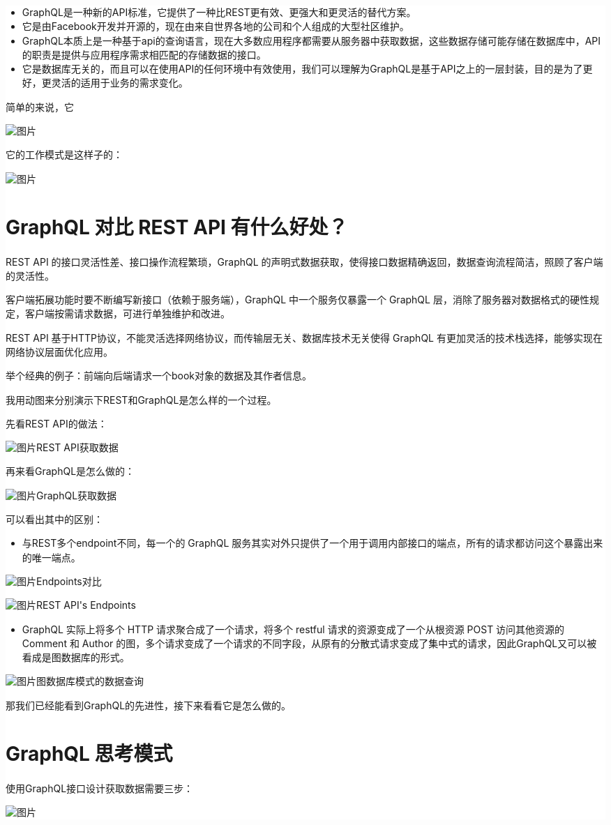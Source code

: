 - GraphQL是一种新的API标准，它提供了一种比REST更有效、更强大和更灵活的替代方案。
- 它是由Facebook开发并开源的，现在由来自世界各地的公司和个人组成的大型社区维护。
- GraphQL本质上是一种基于api的查询语言，现在大多数应用程序都需要从服务器中获取数据，这些数据存储可能存储在数据库中，API的职责是提供与应用程序需求相匹配的存储数据的接口。
- 它是数据库无关的，而且可以在使用API的任何环境中有效使用，我们可以理解为GraphQL是基于API之上的一层封装，目的是为了更好，更灵活的适用于业务的需求变化。

简单的来说，它

![图片](https://mmbiz.qpic.cn/mmbiz_png/eQPyBffYbufg8LpbicwTkRzQ2A0roUB67SN45njW7lIViam2KT9BPXOJpCu9M1e1Altc3aYs0dVok8FlgXD4aniaA/640?wx_fmt=png&tp=webp&wxfrom=5&wx_lazy=1&wx_co=1)

它的工作模式是这样子的：

![图片](https://mmbiz.qpic.cn/mmbiz_png/eQPyBffYbufg8LpbicwTkRzQ2A0roUB67qZOqwWbABWNhm3GWBGhyhnyf8uSBblg6jgGacWJj1MJdRzARliagBRw/640?wx_fmt=png&tp=webp&wxfrom=5&wx_lazy=1&wx_co=1)

# GraphQL 对比 REST API 有什么好处？

REST API 的接口灵活性差、接口操作流程繁琐，GraphQL 的声明式数据获取，使得接口数据精确返回，数据查询流程简洁，照顾了客户端的灵活性。

客户端拓展功能时要不断编写新接口（依赖于服务端），GraphQL 中一个服务仅暴露一个 GraphQL 层，消除了服务器对数据格式的硬性规定，客户端按需请求数据，可进行单独维护和改进。

REST API 基于HTTP协议，不能灵活选择网络协议，而传输层无关、数据库技术无关使得 GraphQL 有更加灵活的技术栈选择，能够实现在网络协议层面优化应用。

举个经典的例子：前端向后端请求一个book对象的数据及其作者信息。

我用动图来分别演示下REST和GraphQL是怎么样的一个过程。

先看REST API的做法：

![图片](https://mmbiz.qpic.cn/mmbiz_gif/eQPyBffYbufg8LpbicwTkRzQ2A0roUB67rtGnwIUz5y7svsAwoUrKHmLI1xqGxaMWmTPbgiaEoFTq8DBL17rGJWg/640?wx_fmt=gif&tp=webp&wxfrom=5&wx_lazy=1)REST API获取数据

再来看GraphQL是怎么做的：

![图片](https://mmbiz.qpic.cn/mmbiz_gif/eQPyBffYbufg8LpbicwTkRzQ2A0roUB6768Qiaa7JDRnESbpWj4wY03FcJnHgpPQYSICMlfVS6DMUKDzkIibUujXg/640?wx_fmt=gif&tp=webp&wxfrom=5&wx_lazy=1)GraphQL获取数据

可以看出其中的区别：

- 与REST多个endpoint不同，每一个的 GraphQL 服务其实对外只提供了一个用于调用内部接口的端点，所有的请求都访问这个暴露出来的唯一端点。

![图片](https://mmbiz.qpic.cn/mmbiz_png/eQPyBffYbufg8LpbicwTkRzQ2A0roUB6726FoCCA29vTFdkb66r4m2T1Y9hXkpI4Knic51yicqM8fcRvGiaYdfEgzg/640?wx_fmt=png&tp=webp&wxfrom=5&wx_lazy=1&wx_co=1)Endpoints对比

![图片](https://mmbiz.qpic.cn/mmbiz_png/eQPyBffYbufg8LpbicwTkRzQ2A0roUB67IEWFNdjWxLqJcZFA1F7TzeK7lNgQleCv4icKtqFaeInTRvLz5lDgViaA/640?wx_fmt=png&tp=webp&wxfrom=5&wx_lazy=1&wx_co=1)REST API's Endpoints

- GraphQL 实际上将多个 HTTP 请求聚合成了一个请求，将多个 restful 请求的资源变成了一个从根资源 POST 访问其他资源的 Comment 和 Author 的图，多个请求变成了一个请求的不同字段，从原有的分散式请求变成了集中式的请求，因此GraphQL又可以被看成是图数据库的形式。

![图片](https://mmbiz.qpic.cn/mmbiz_png/eQPyBffYbufg8LpbicwTkRzQ2A0roUB67AXVEe5MuWiauk7pFtv0NsMibkEX2WVoRpmFXicI7LMNkicSJA5cIt1ic84w/640?wx_fmt=png&tp=webp&wxfrom=5&wx_lazy=1&wx_co=1)图数据库模式的数据查询

那我们已经能看到GraphQL的先进性，接下来看看它是怎么做的。

# GraphQL 思考模式

使用GraphQL接口设计获取数据需要三步：

![图片](https://mmbiz.qpic.cn/mmbiz_gif/eQPyBffYbufg8LpbicwTkRzQ2A0roUB67BaNTo5DWT5CgnTK6DOCiaYa7qm5OicfUGOq4mskdKHpXVDcld5uvN8fA/640?wx_fmt=gif&tp=webp&wxfrom=5&wx_lazy=1)
